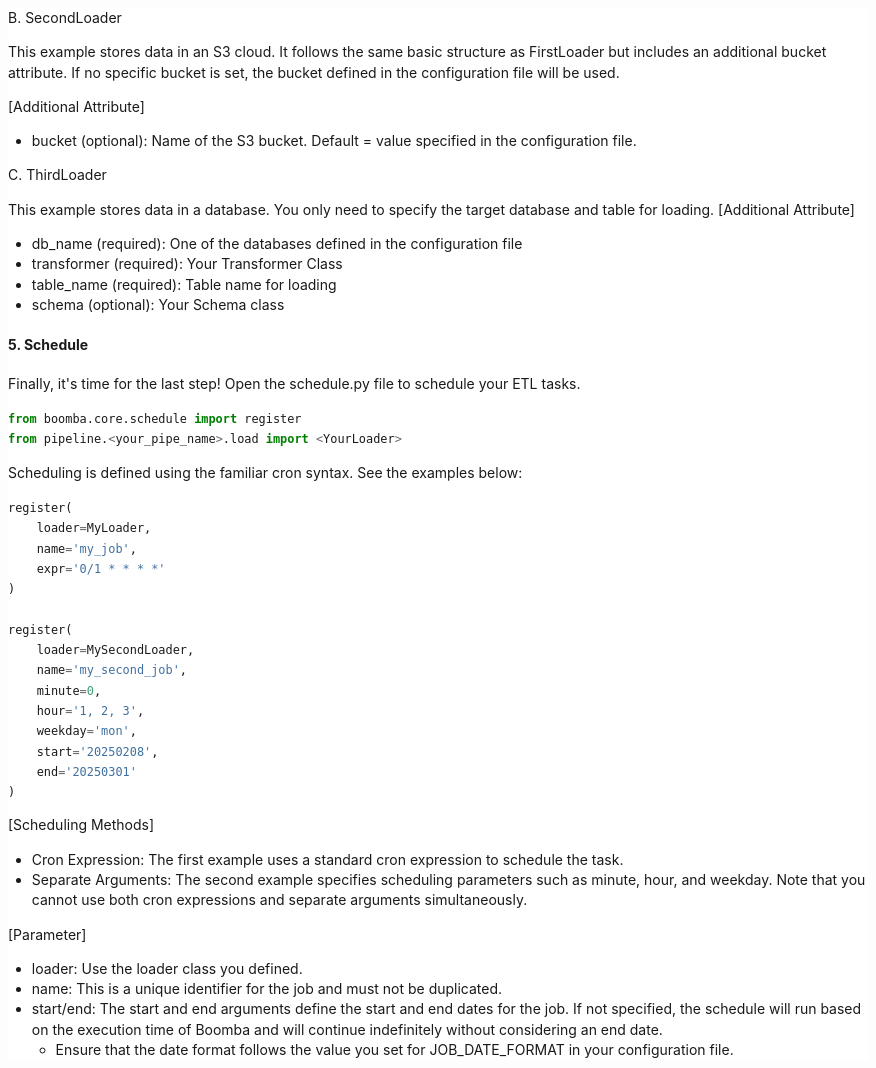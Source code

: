 B. SecondLoader

This example stores data in an S3 cloud. It follows the same basic structure as FirstLoader but includes an additional bucket attribute. If no specific bucket is set, the bucket defined in the configuration file will be used.

[Additional Attribute]
- bucket (optional): Name of the S3 bucket. Default = value specified in the configuration file.

C. ThirdLoader

This example stores data in a database. You only need to specify the target database and table for loading.
[Additional Attribute]
- db_name (required): One of the databases defined in the configuration file
- transformer (required): Your Transformer Class
- table_name (required): Table name for loading
- schema (optional): Your Schema class


#### 5. __Schedule__
Finally, it's time for the last step! Open the schedule.py file to schedule your ETL tasks.

```python
from boomba.core.schedule import register
from pipeline.<your_pipe_name>.load import <YourLoader>
```

Scheduling is defined using the familiar cron syntax. See the examples below:

```python
register(
    loader=MyLoader,
    name='my_job',
    expr='0/1 * * * *'
)

register(
    loader=MySecondLoader,
    name='my_second_job',
    minute=0,
    hour='1, 2, 3',
    weekday='mon',
    start='20250208',
    end='20250301'
)
```

[Scheduling Methods]
- Cron Expression: The first example uses a standard cron expression to schedule the task.
- Separate Arguments: The second example specifies scheduling parameters such as minute, hour, and weekday. Note that you cannot use both cron expressions and separate arguments simultaneously.

[Parameter]
- loader: Use the loader class you defined.
- name: This is a unique identifier for the job and must not be duplicated.
- start/end: The start and end arguments define the start and end dates for the job. If not specified, the schedule will run based on the execution time of Boomba and will continue indefinitely without considering an end date.
    * Ensure that the date format follows the value you set for JOB_DATE_FORMAT in your configuration file.
